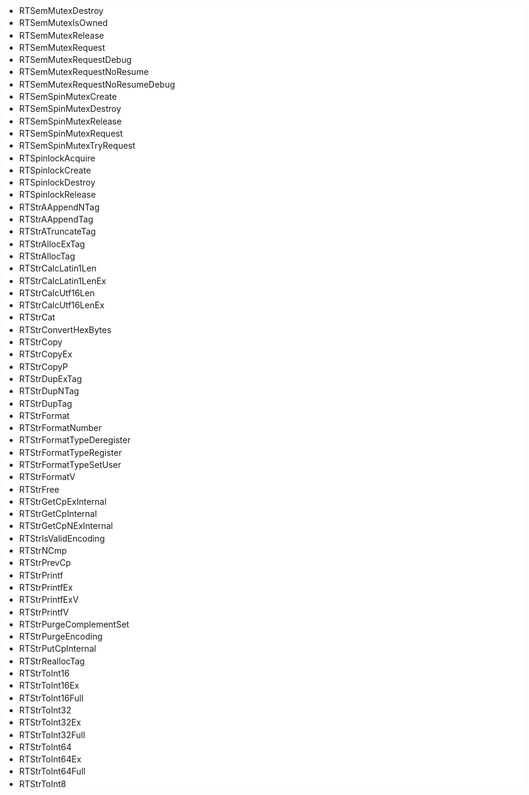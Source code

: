 * RTSemMutexDestroy
* RTSemMutexIsOwned
* RTSemMutexRelease
* RTSemMutexRequest
* RTSemMutexRequestDebug
* RTSemMutexRequestNoResume
* RTSemMutexRequestNoResumeDebug
* RTSemSpinMutexCreate
* RTSemSpinMutexDestroy
* RTSemSpinMutexRelease
* RTSemSpinMutexRequest
* RTSemSpinMutexTryRequest
* RTSpinlockAcquire
* RTSpinlockCreate
* RTSpinlockDestroy
* RTSpinlockRelease
* RTStrAAppendNTag
* RTStrAAppendTag
* RTStrATruncateTag
* RTStrAllocExTag
* RTStrAllocTag
* RTStrCalcLatin1Len
* RTStrCalcLatin1LenEx
* RTStrCalcUtf16Len
* RTStrCalcUtf16LenEx
* RTStrCat
* RTStrConvertHexBytes
* RTStrCopy
* RTStrCopyEx
* RTStrCopyP
* RTStrDupExTag
* RTStrDupNTag
* RTStrDupTag
* RTStrFormat
* RTStrFormatNumber
* RTStrFormatTypeDeregister
* RTStrFormatTypeRegister
* RTStrFormatTypeSetUser
* RTStrFormatV
* RTStrFree
* RTStrGetCpExInternal
* RTStrGetCpInternal
* RTStrGetCpNExInternal
* RTStrIsValidEncoding
* RTStrNCmp
* RTStrPrevCp
* RTStrPrintf
* RTStrPrintfEx
* RTStrPrintfExV
* RTStrPrintfV
* RTStrPurgeComplementSet
* RTStrPurgeEncoding
* RTStrPutCpInternal
* RTStrReallocTag
* RTStrToInt16
* RTStrToInt16Ex
* RTStrToInt16Full
* RTStrToInt32
* RTStrToInt32Ex
* RTStrToInt32Full
* RTStrToInt64
* RTStrToInt64Ex
* RTStrToInt64Full
* RTStrToInt8